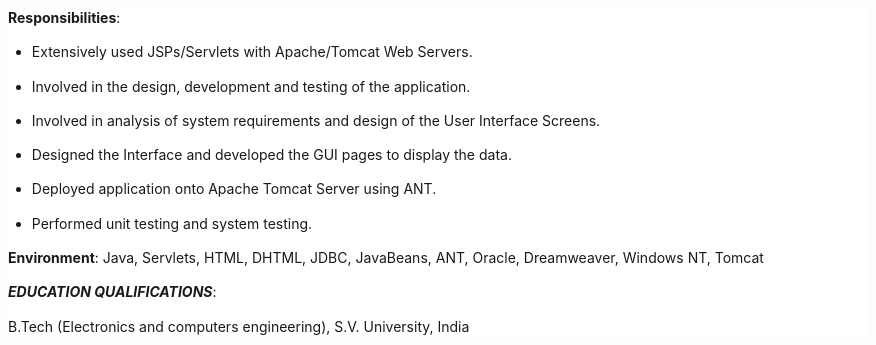**Responsibilities**:

-   Extensively used JSPs/Servlets with Apache/Tomcat Web Servers.

-   Involved in the design, development and testing of the application.

-   Involved in analysis of system requirements and design of the User
    Interface Screens.

-   Designed the Interface and developed the GUI pages to display
    the data.

-   Deployed application onto Apache Tomcat Server using ANT.

-   Performed unit testing and system testing.

**Environment**: Java, Servlets, HTML, DHTML, JDBC, JavaBeans, ANT,
Oracle, Dreamweaver, Windows NT, Tomcat

***EDUCATION QUALIFICATIONS***:

B.Tech (Electronics and computers engineering), S.V. University, India
